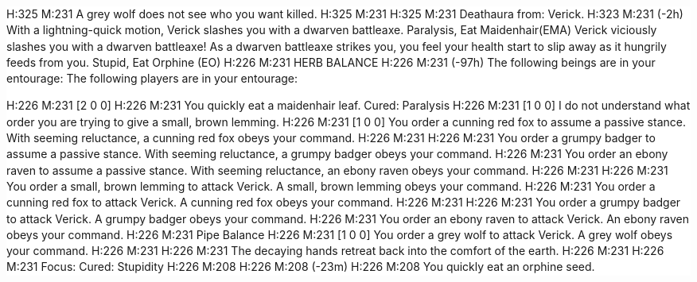 H:325 M:231 <eb> 
A grey wolf does not see who you want killed.
H:325 M:231 <eb> 
H:325 M:231 <eb> 
Deathaura from: Verick.
H:323 M:231 <eb> (-2h)
With a lightning-quick motion, Verick slashes you with a dwarven battleaxe.
Paralysis, Eat Maidenhair(EMA)
Verick viciously slashes you with a dwarven battleaxe!
As a dwarven battleaxe strikes you, you feel your health start to slip away as 
it hungrily feeds from you.
Stupid, Eat Orphine (EO)
H:226 M:231 <eb> 
HERB BALANCE
H:226 M:231 <eb> (-97h)
The following beings are in your entourage:
The following players are in your entourage:

H:226 M:231 <eb>      [2      0      0]
H:226 M:231 <eb> 
You quickly eat a maidenhair leaf.
Cured: Paralysis
H:226 M:231 <eb>      [1      0      0]
I do not understand what order you are trying to give a small, brown lemming.
H:226 M:231 <eb>      [1      0      0]
You order a cunning red fox to assume a passive stance.
With seeming reluctance, a cunning red fox obeys your command.
H:226 M:231 <eb> 
H:226 M:231 <eb> 
You order a grumpy badger to assume a passive stance.
With seeming reluctance, a grumpy badger obeys your command.
H:226 M:231 <eb> 
You order an ebony raven to assume a passive stance.
With seeming reluctance, an ebony raven obeys your command.
H:226 M:231 <eb> 
H:226 M:231 <eb> 
You order a small, brown lemming to attack Verick.
A small, brown lemming obeys your command.
H:226 M:231 <eb> 
You order a cunning red fox to attack Verick.
A cunning red fox obeys your command.
H:226 M:231 <eb> 
H:226 M:231 <eb> 
You order a grumpy badger to attack Verick.
A grumpy badger obeys your command.
H:226 M:231 <eb> 
You order an ebony raven to attack Verick.
An ebony raven obeys your command.
H:226 M:231 <eb> 
Pipe Balance
H:226 M:231 <eb>      [1      0      0]
You order a grey wolf to attack Verick.
A grey wolf obeys your command.
H:226 M:231 <eb> 
H:226 M:231 <eb> 
The decaying hands retreat back into the comfort of the earth.
H:226 M:231 <eb> 
H:226 M:231 <eb> 
Focus:
Cured: Stupidity
H:226 M:208 <eb> 
H:226 M:208 <eb> (-23m)
H:226 M:208 <eb> 
You quickly eat an orphine seed.